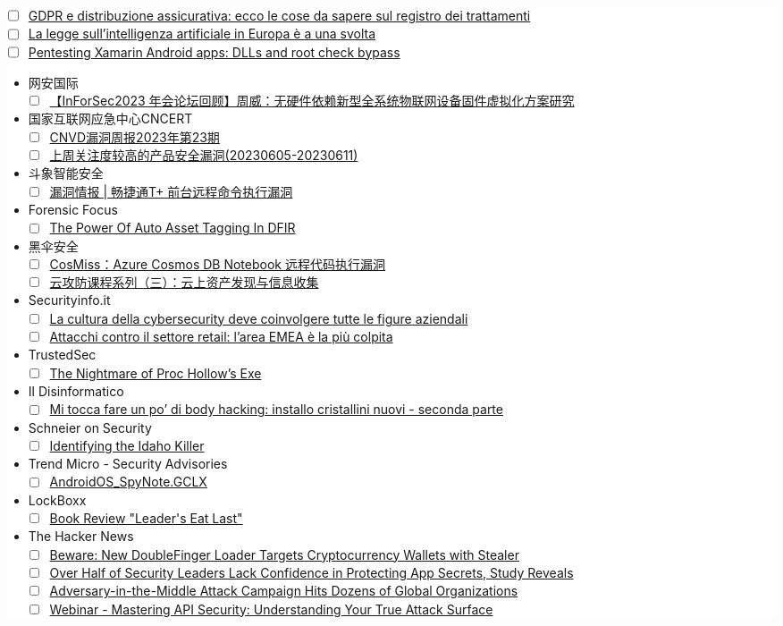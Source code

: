   - [ ] [GDPR e distribuzione assicurativa: ecco le cose da sapere sul registro dei trattamenti](https://www.cybersecurity360.it/legal/privacy-dati-personali/gdpr-e-distribuzione-assicurativa-ecco-le-cose-da-sapere-sul-registro-dei-trattamenti/)
  - [ ] [La legge sull’intelligenza artificiale in Europa è a una svolta](https://www.guerredirete.it/la-legge-sullintelligenza-artificiale-in-europa-e-a-una-svolta/)
  - [ ] [Pentesting Xamarin Android apps: DLLs and root check bypass](https://security.humanativaspa.it/pentesting-xamarin-android-apps-dlls-and-root-check-bypass/)
- 网安国际
  - [ ] [【InForSec2023 年会论坛回顾】周威：无硬件依赖新型全系统物联网设备固件虚拟化方案研究](https://mp.weixin.qq.com/s?__biz=MzA4ODYzMjU0NQ==&mid=2652313482&idx=1&sn=362326302d6c59a7a5b3ece8889c03b6&chksm=8bc48a04bcb30312002a4ba7b7eaf42b44bc56f679304c79dcd68cf06b0cb24ab8775afad0f0&scene=58&subscene=0#rd)
- 国家互联网应急中心CNCERT
  - [ ] [CNVD漏洞周报2023年第23期](https://mp.weixin.qq.com/s?__biz=MzIwNDk0MDgxMw==&mid=2247498403&idx=1&sn=61b3e925634c5fafcf1f54eb80213432&chksm=973ac9c1a04d40d7306d72e86256558c8bbe8f26a0a62ab96d8b69deccf94a46474c05fe3306&scene=58&subscene=0#rd)
  - [ ] [上周关注度较高的产品安全漏洞(20230605-20230611)](https://mp.weixin.qq.com/s?__biz=MzIwNDk0MDgxMw==&mid=2247498403&idx=2&sn=de442ce723184e101fd6a8478548783c&chksm=973ac9c1a04d40d77fe115bd164d5bd111e0a155a6a92192f9987e0fc22b90211e1cb127789f&scene=58&subscene=0#rd)
- 斗象智能安全
  - [ ] [漏洞情报 | 畅捷通T+ 前台远程命令执行漏洞](https://mp.weixin.qq.com/s?__biz=MzIwMjcyNzA5Mw==&mid=2247490950&idx=1&sn=1a583200400a90503979bf70bb004f33&chksm=96db165ca1ac9f4a4bf9345ba9bfed37e938b72f73336c4d6ac660f5791b86ef7c5f3c6c971c&scene=58&subscene=0#rd)
- Forensic Focus
  - [ ] [The Power Of Auto Asset Tagging In DFIR](https://www.forensicfocus.com/articles/the-power-of-auto-asset-tagging-in-dfir/)
- 黑伞安全
  - [ ] [CosMiss：Azure Cosmos DB Notebook 远程代码执行漏洞](https://mp.weixin.qq.com/s?__biz=MzU0MzkzOTYzOQ==&mid=2247487419&idx=1&sn=f58a5c9d69349a6c3ee0f3d8b36b46f4&chksm=fb0282e3cc750bf511cab2a35f9fc34d53182f1bc4bdb713a2decd23eeb6faece1f5167fc88b&scene=58&subscene=0#rd)
  - [ ] [云攻防课程系列（三）：云上资产发现与信息收集](https://mp.weixin.qq.com/s?__biz=MzU0MzkzOTYzOQ==&mid=2247487419&idx=2&sn=3a273aa0ca8e474dba4feddb36e6fcee&chksm=fb0282e3cc750bf5a193649e08e47404c4b76c431f4f85c5232ba2b0cad9d201ea1c609b35d7&scene=58&subscene=0#rd)
- Securityinfo.it
  - [ ] [La cultura della cybersecurity deve coinvolgere tutte le figure aziendali](https://www.securityinfo.it/2023/06/13/la-cultura-della-cybersecurity-deve-coinvolgere-tutte-le-figure-aziendali/?utm_source=rss&utm_medium=rss&utm_campaign=la-cultura-della-cybersecurity-deve-coinvolgere-tutte-le-figure-aziendali)
  - [ ] [Attacchi contro il settore retail: l’area EMEA è la più colpita](https://www.securityinfo.it/2023/06/13/attacchi-web-al-settore-retail-larea-emea-e-la-piu-colpita/?utm_source=rss&utm_medium=rss&utm_campaign=attacchi-web-al-settore-retail-larea-emea-e-la-piu-colpita)
- TrustedSec
  - [ ] [The Nightmare of Proc Hollow’s Exe](https://www.trustedsec.com/blog/the-nightmare-of-proc-hollows-exe/)
- Il Disinformatico
  - [ ] [Mi tocca fare un po’ di body hacking: installo cristallini nuovi - seconda parte](http://attivissimo.blogspot.com/2023/06/mi-tocca-fare-un-po-di-body-hacking.html)
- Schneier on Security
  - [ ] [Identifying the Idaho Killer](https://www.schneier.com/blog/archives/2023/06/identifying-the-idaho-killer.html)
- Trend Micro - Security Advisories
  - [ ] [AndroidOS_SpyNote.GCLX](https://www.trendmicro.com/vinfo/us/threat-encyclopedia/malware/androidos_spynote.gclx)
- LockBoxx
  - [ ] [Book Review "Leader's Eat Last"](http://lockboxx.blogspot.com/2023/06/book-review-leaders-eat-last.html)
- The Hacker News
  - [ ] [Beware: New DoubleFinger Loader Targets Cryptocurrency Wallets with Stealer](https://thehackernews.com/2023/06/beware-new-doublefinger-loader-targets.html)
  - [ ] [Over Half of Security Leaders Lack Confidence in Protecting App Secrets, Study Reveals](https://thehackernews.com/2023/06/over-half-of-security-leaders-lack.html)
  - [ ] [Adversary-in-the-Middle Attack Campaign Hits Dozens of Global Organizations](https://thehackernews.com/2023/06/adversary-in-middle-attack-campaign.html)
  - [ ] [Webinar - Mastering API Security: Understanding Your True Attack Surface](https://thehackernews.com/2023/06/webinar-mastering-api-security.html)